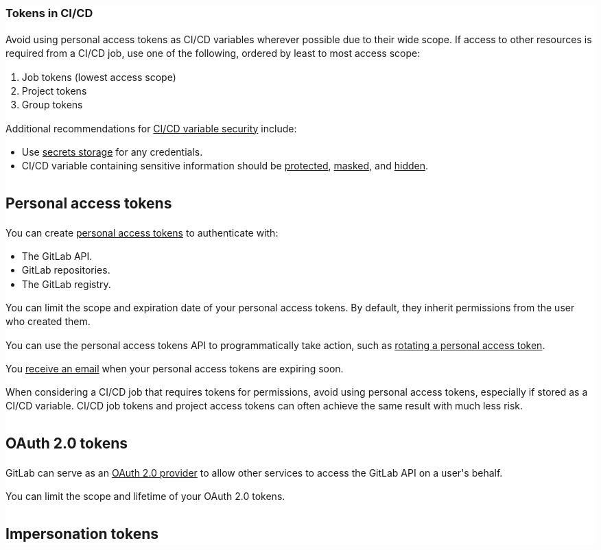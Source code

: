 ### Tokens in CI/CD

Avoid using personal access tokens as CI/CD variables wherever possible due to their wide scope.
If access to other resources is required from a CI/CD job, use one of the following, ordered by least to most access scope:

1. Job tokens (lowest access scope)
1. Project tokens
1. Group tokens

Additional recommendations for [CI/CD variable security](../../ci/variables/_index.md#cicd-variable-security) include:

- Use [secrets storage](../../ci/pipelines/pipeline_security.md#secrets-storage) for any credentials.
- CI/CD variable containing sensitive information should be [protected](../../ci/variables/_index.md#protect-a-cicd-variable),
  [masked](../../ci/variables/_index.md#mask-a-cicd-variable), and [hidden](../../ci/variables/_index.md#hide-a-cicd-variable).

## Personal access tokens

You can create [personal access tokens](../../user/profile/personal_access_tokens.md)
to authenticate with:

- The GitLab API.
- GitLab repositories.
- The GitLab registry.

You can limit the scope and expiration date of your personal access tokens.
By default, they inherit permissions from the user who created them.

You can use the personal access tokens API to programmatically take action,
such as [rotating a personal access token](../../api/personal_access_tokens.md#rotate-a-personal-access-token).

You
[receive an email](../../user/profile/personal_access_tokens.md#personal-access-token-expiry-emails)
when your personal access tokens are expiring soon.

When considering a CI/CD job that requires tokens for permissions, avoid using personal access tokens, especially if stored as a CI/CD variable.
CI/CD job tokens and project access tokens can often achieve the same result with much less risk.

## OAuth 2.0 tokens

GitLab can serve as an [OAuth 2.0 provider](../../api/oauth2.md) to
allow other services to access the GitLab API on a user's behalf.

You can limit the scope and lifetime of your OAuth 2.0 tokens.

## Impersonation tokens
